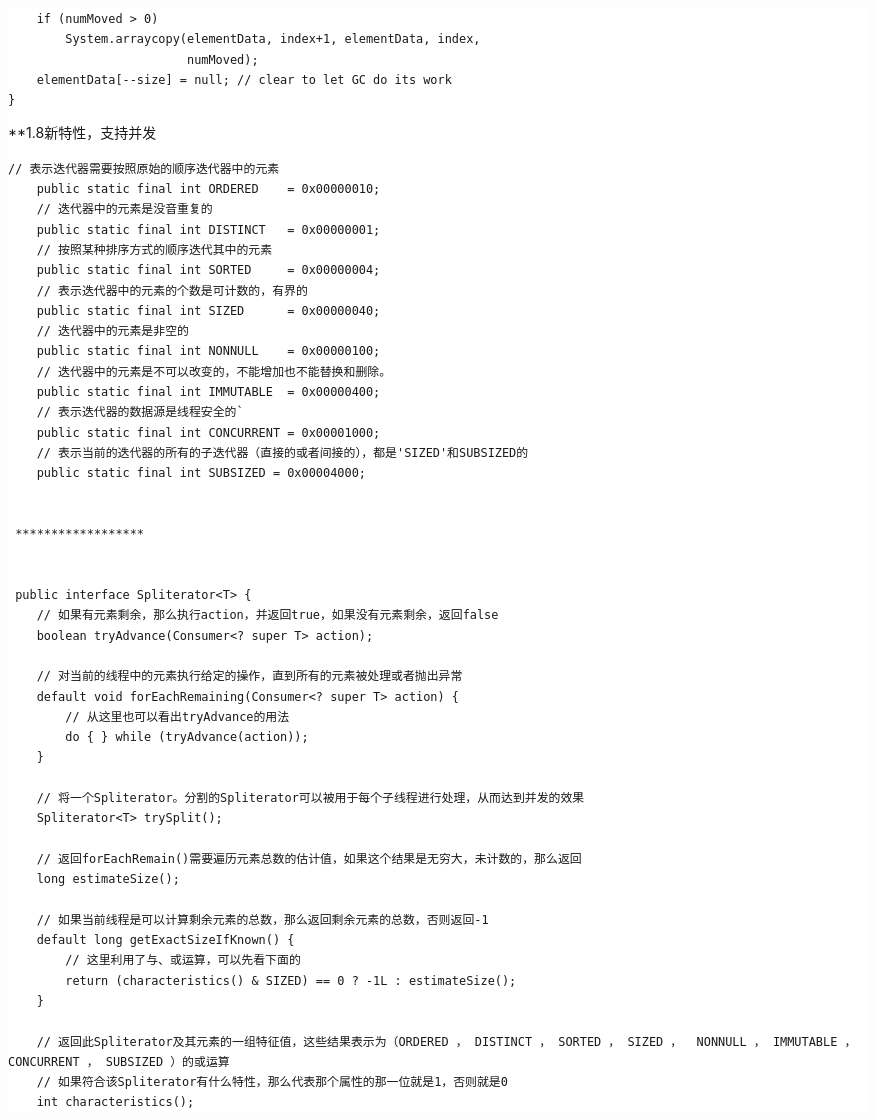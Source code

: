 ```
    if (numMoved > 0)
        System.arraycopy(elementData, index+1, elementData, index,
                         numMoved);
    elementData[--size] = null; // clear to let GC do its work
}
```

**1.8新特性，支持并发

    // 表示迭代器需要按照原始的顺序迭代器中的元素
        public static final int ORDERED    = 0x00000010;
        // 迭代器中的元素是没音重复的
        public static final int DISTINCT   = 0x00000001;
        // 按照某种排序方式的顺序迭代其中的元素
        public static final int SORTED     = 0x00000004;
        // 表示迭代器中的元素的个数是可计数的，有界的
        public static final int SIZED      = 0x00000040;
        // 迭代器中的元素是非空的
        public static final int NONNULL    = 0x00000100;
        // 迭代器中的元素是不可以改变的，不能增加也不能替换和删除。
        public static final int IMMUTABLE  = 0x00000400;
        // 表示迭代器的数据源是线程安全的`
        public static final int CONCURRENT = 0x00001000;
        // 表示当前的迭代器的所有的子迭代器（直接的或者间接的），都是'SIZED'和SUBSIZED的
        public static final int SUBSIZED = 0x00004000;
     
     
     ******************
     
     
     public interface Spliterator<T> {
        // 如果有元素剩余，那么执行action，并返回true，如果没有元素剩余，返回false
        boolean tryAdvance(Consumer<? super T> action);
        
        // 对当前的线程中的元素执行给定的操作，直到所有的元素被处理或者抛出异常
        default void forEachRemaining(Consumer<? super T> action) {
            // 从这里也可以看出tryAdvance的用法
            do { } while (tryAdvance(action));
        }
        
        // 将一个Spliterator。分割的Spliterator可以被用于每个子线程进行处理，从而达到并发的效果
        Spliterator<T> trySplit();
        
        // 返回forEachRemain()需要遍历元素总数的估计值，如果这个结果是无穷大，未计数的，那么返回
        long estimateSize();
        
        // 如果当前线程是可以计算剩余元素的总数，那么返回剩余元素的总数，否则返回-1
        default long getExactSizeIfKnown() {
            // 这里利用了与、或运算，可以先看下面的
            return (characteristics() & SIZED) == 0 ? -1L : estimateSize();
        }
        
        // 返回此Spliterator及其元素的一组特征值，这些结果表示为（ORDERED ， DISTINCT ， SORTED ， SIZED ，  NONNULL ， IMMUTABLE ， CONCURRENT ， SUBSIZED ）的或运算
        // 如果符合该Spliterator有什么特性，那么代表那个属性的那一位就是1，否则就是0
        int characteristics();
    